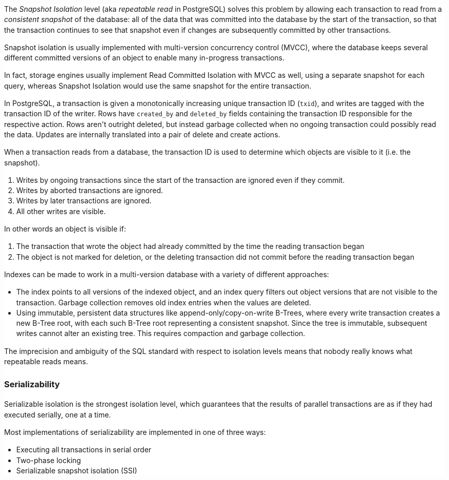 The _Snapshot Isolation_ level (aka _repeatable read_ in PostgreSQL) solves this problem by allowing each transaction to read from a _consistent snapshot_ of the database: all of the data that was committed into the database by the start of the transaction, so that the transaction continues to see that snapshot even if changes are subsequently committed by other transactions.

Snapshot isolation is usually implemented with multi-version concurrency control (MVCC), where the database keeps several different committed versions of an object to enable many in-progress transactions.

In fact, storage engines usually implement Read Committed Isolation with MVCC as well, using a separate snapshot for each query, whereas Snapshot Isolation would use the same snapshot for the entire transaction.

In PostgreSQL, a transaction is given a monotonically increasing unique transaction ID (`txid`), and writes are tagged with the transaction ID of the writer. Rows have `created_by` and `deleted_by` fields containing the transaction ID responsible for the respective action. Rows aren't outright deleted, but instead garbage collected when no ongoing transaction could possibly read the data. Updates are internally translated into a pair of delete and create actions.

When a transaction reads from a database, the transaction ID is used to determine which objects are visible to it (i.e. the snapshot).

1. Writes by ongoing transactions since the start of the transaction are ignored even if they commit.
2. Writes by aborted transactions are ignored.
3. Writes by later transactions are ignored.
4. All other writes are visible.

In other words an object is visible if:

1. The transaction that wrote the object had already committed by the time the reading transaction began
2. The object is not marked for deletion, or the deleting transaction did not commit before the reading transaction began

Indexes can be made to work in a multi-version database with a variety of different approaches:

* The index points to all versions of the indexed object, and an index query filters out object versions that are not visible to the transaction. Garbage collection removes old index entries when the values are deleted.
* Using immutable, persistent data structures like append-only/copy-on-write B-Trees, where every write transaction creates a new B-Tree root, with each such B-Tree root representing a consistent snapshot. Since the tree is immutable, subsequent writes cannot alter an existing tree. This requires compaction and garbage collection.

The imprecision and ambiguity of the SQL standard with respect to isolation levels means that nobody really knows what repeatable reads means.

### Serializability

Serializable isolation is the strongest isolation level, which guarantees that the results of parallel transactions are as if they had executed serially, one at a time.

Most implementations of serializability are implemented in one of three ways:

* Executing all transactions in serial order
* Two-phase locking
* Serializable snapshot isolation (SSI)
